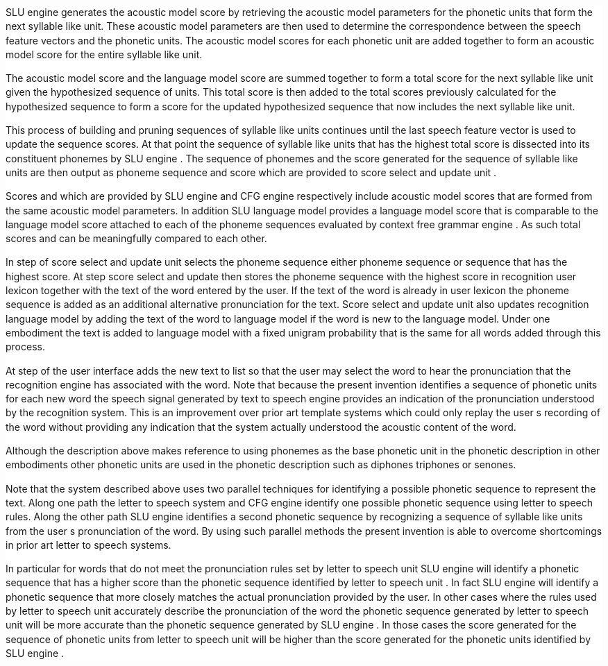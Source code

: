 SLU engine generates the acoustic model score by retrieving the acoustic model parameters for the phonetic units that form the next syllable like unit. These acoustic model parameters are then used to determine the correspondence between the speech feature vectors and the phonetic units. The acoustic model scores for each phonetic unit are added together to form an acoustic model score for the entire syllable like unit.

The acoustic model score and the language model score are summed together to form a total score for the next syllable like unit given the hypothesized sequence of units. This total score is then added to the total scores previously calculated for the hypothesized sequence to form a score for the updated hypothesized sequence that now includes the next syllable like unit.

This process of building and pruning sequences of syllable like units continues until the last speech feature vector is used to update the sequence scores. At that point the sequence of syllable like units that has the highest total score is dissected into its constituent phonemes by SLU engine . The sequence of phonemes and the score generated for the sequence of syllable like units are then output as phoneme sequence and score which are provided to score select and update unit .

Scores and which are provided by SLU engine and CFG engine respectively include acoustic model scores that are formed from the same acoustic model parameters. In addition SLU language model provides a language model score that is comparable to the language model score attached to each of the phoneme sequences evaluated by context free grammar engine . As such total scores and can be meaningfully compared to each other.

In step of score select and update unit selects the phoneme sequence either phoneme sequence or sequence that has the highest score. At step score select and update then stores the phoneme sequence with the highest score in recognition user lexicon together with the text of the word entered by the user. If the text of the word is already in user lexicon the phoneme sequence is added as an additional alternative pronunciation for the text. Score select and update unit also updates recognition language model by adding the text of the word to language model if the word is new to the language model. Under one embodiment the text is added to language model with a fixed unigram probability that is the same for all words added through this process.

At step of the user interface adds the new text to list so that the user may select the word to hear the pronunciation that the recognition engine has associated with the word. Note that because the present invention identifies a sequence of phonetic units for each new word the speech signal generated by text to speech engine provides an indication of the pronunciation understood by the recognition system. This is an improvement over prior art template systems which could only replay the user s recording of the word without providing any indication that the system actually understood the acoustic content of the word.

Although the description above makes reference to using phonemes as the base phonetic unit in the phonetic description in other embodiments other phonetic units are used in the phonetic description such as diphones triphones or senones.

Note that the system described above uses two parallel techniques for identifying a possible phonetic sequence to represent the text. Along one path the letter to speech system and CFG engine identify one possible phonetic sequence using letter to speech rules. Along the other path SLU engine identifies a second phonetic sequence by recognizing a sequence of syllable like units from the user s pronunciation of the word. By using such parallel methods the present invention is able to overcome shortcomings in prior art letter to speech systems.

In particular for words that do not meet the pronunciation rules set by letter to speech unit SLU engine will identify a phonetic sequence that has a higher score than the phonetic sequence identified by letter to speech unit . In fact SLU engine will identify a phonetic sequence that more closely matches the actual pronunciation provided by the user. In other cases where the rules used by letter to speech unit accurately describe the pronunciation of the word the phonetic sequence generated by letter to speech unit will be more accurate than the phonetic sequence generated by SLU engine . In those cases the score generated for the sequence of phonetic units from letter to speech unit will be higher than the score generated for the phonetic units identified by SLU engine .
